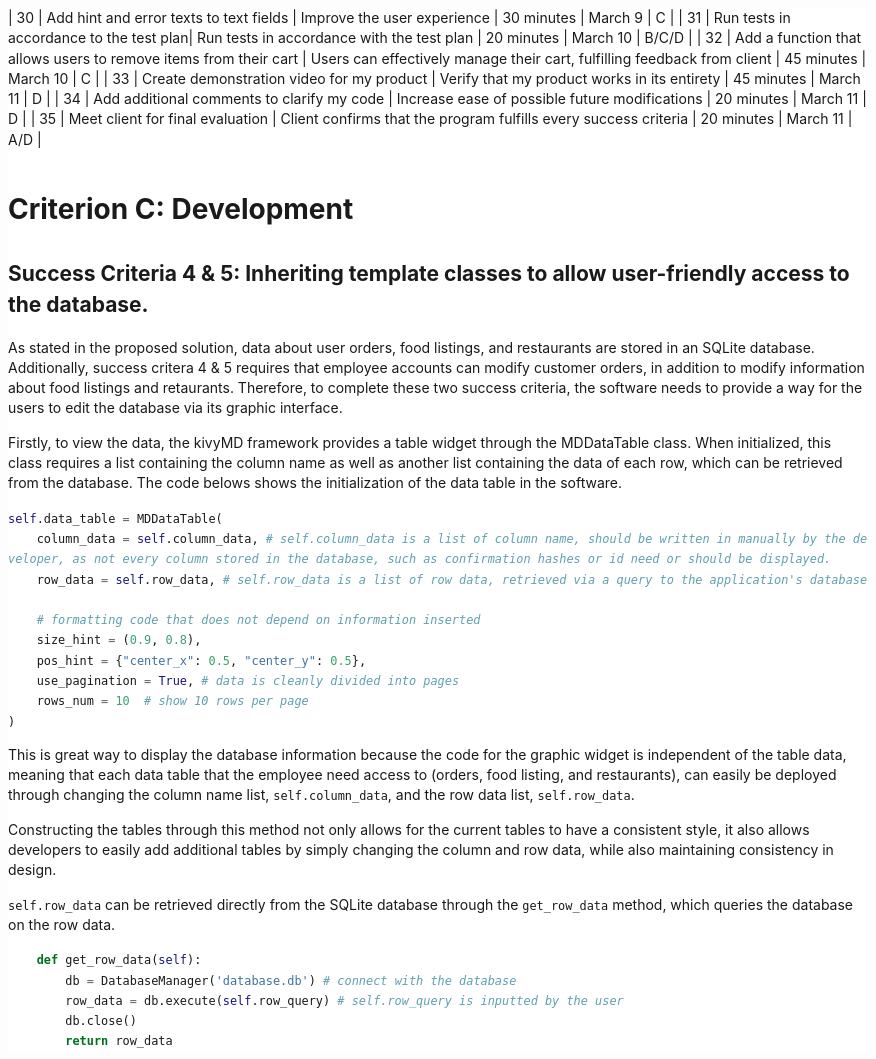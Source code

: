 | 30 | Add hint and error texts to text fields | Improve the user experience | 30 minutes | March 9 | C |
| 31 | Run tests in accordance to the test plan| Run tests in accordance with the test plan | 20 minutes | March 10 | B/C/D |
| 32 | Add a function that allows users to remove items from their cart | Users can effectively manage their cart, fulfilling feedback from client | 45 minutes | March 10 | C |
| 33 | Create demonstration video for my product | Verify that my product works in its entirety | 45 minutes | March 11 | D |
| 34 | Add additional comments to clarify my code | Increase ease of possible future modifications | 20 minutes | March 11 | D |
| 35 | Meet client for final evaluation | Client confirms that the program fulfills every success criteria | 20 minutes | March 11 | A/D |

[^6]: KivyMD. (n.d.-b). Welcome to KivyMD’s documentation! — KivyMD 0.104.2.dev0 documentation. Kivymd.readthedocs.io. https://kivymd.readthedocs.io/en/latest/
# Criterion C: Development

## Success Criteria 4 & 5: Inheriting template classes to allow user-friendly access to the database.
As stated in the proposed solution, data about user orders, food listings, and restaurants are stored in an SQLite database. Additionally, success critera 4 & 5 requires that employee accounts can modify customer orders, in addition to modify information about food listings and retaurants. Therefore, to complete these two success criteria, the software needs to provide a way for the users to edit the database via its graphic interface.

Firstly, to view the data, the kivyMD framework provides a table widget through the MDDataTable class. When initialized, this class requires a list containing the column name as well as another list containing the data of each row, which can be retrieved from the database. The code belows shows the initialization of the data table in the software.

```.py
self.data_table = MDDataTable(
    column_data = self.column_data, # self.column_data is a list of column name, should be written in manually by the developer, as not every column stored in the database, such as confirmation hashes or id need or should be displayed.
    row_data = self.row_data, # self.row_data is a list of row data, retrieved via a query to the application's database

    # formatting code that does not depend on information inserted
    size_hint = (0.9, 0.8),
    pos_hint = {"center_x": 0.5, "center_y": 0.5},
    use_pagination = True, # data is cleanly divided into pages
    rows_num = 10  # show 10 rows per page
)
```

This is great way to display the database information because the code for the graphic widget is independent of the table data, meaning that each data table that the employee need access to (orders, food listing, and restaurants), can easily be deployed through changing the column name list, `self.column_data`, and the row data list, `self.row_data`. 

Constructing the tables through this method not only allows for the current tables to have a consistent style, it also allows developers to easily add additional tables by simply changing the column and row data, while also maintaining consistency in design.

`self.row_data` can be retrieved directly from the SQLite database through the `get_row_data` method, which queries the database on the row data.
```.py
    def get_row_data(self):
        db = DatabaseManager('database.db') # connect with the database
        row_data = db.execute(self.row_query) # self.row_query is inputted by the user
        db.close()
        return row_data
```


[^1]: Juviler, J. (2023, August 30). What Is GUI? Graphical User Interfaces, Explained. Hubspot. https://blog.hubspot.com/website/what-is-gui
[^2]: GeeksforGeeks. (2017, October 23). Python Language Advantages and Applications - GeeksforGeeks. GeeksforGeeks. https://www.geeksforgeeks.org/python-language-advantages-applications/
[^3]: KivyMD. (n.d.-b). Welcome to KivyMD’s documentation! — KivyMD 0.104.2.dev0 documentation. Kivymd.readthedocs.io. https://kivymd.readthedocs.io/en/latest/
[^4]: IBM. (2021, October 20). Relational Databases. Ibm.com. https://www.ibm.com/think/topics/relational-databases
[^5]: SQLite. (2024, December 7). SQLite Home Page. Www.sqlite.org. https://www.sqlite.org/